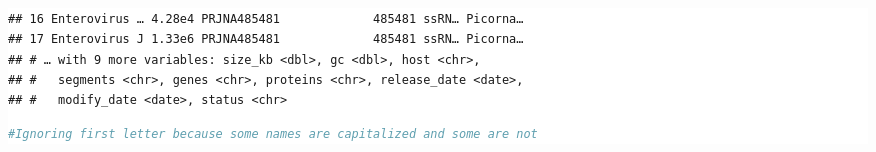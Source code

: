     ## 16 Enterovirus … 4.28e4 PRJNA485481             485481 ssRN… Picorna…
    ## 17 Enterovirus J 1.33e6 PRJNA485481             485481 ssRN… Picorna…
    ## # … with 9 more variables: size_kb <dbl>, gc <dbl>, host <chr>,
    ## #   segments <chr>, genes <chr>, proteins <chr>, release_date <date>,
    ## #   modify_date <date>, status <chr>

``` r
#Ignoring first letter because some names are capitalized and some are not
```
